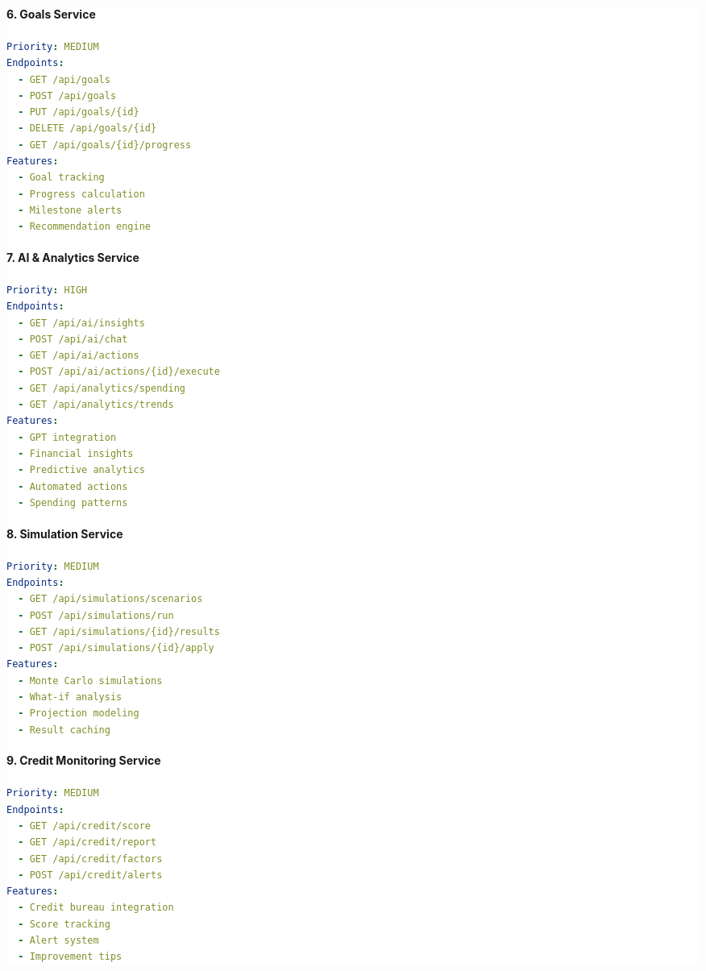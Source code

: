 #### 6. Goals Service
```yaml
Priority: MEDIUM
Endpoints:
  - GET /api/goals
  - POST /api/goals
  - PUT /api/goals/{id}
  - DELETE /api/goals/{id}
  - GET /api/goals/{id}/progress
Features:
  - Goal tracking
  - Progress calculation
  - Milestone alerts
  - Recommendation engine
```

#### 7. AI & Analytics Service
```yaml
Priority: HIGH
Endpoints:
  - GET /api/ai/insights
  - POST /api/ai/chat
  - GET /api/ai/actions
  - POST /api/ai/actions/{id}/execute
  - GET /api/analytics/spending
  - GET /api/analytics/trends
Features:
  - GPT integration
  - Financial insights
  - Predictive analytics
  - Automated actions
  - Spending patterns
```

#### 8. Simulation Service
```yaml
Priority: MEDIUM
Endpoints:
  - GET /api/simulations/scenarios
  - POST /api/simulations/run
  - GET /api/simulations/{id}/results
  - POST /api/simulations/{id}/apply
Features:
  - Monte Carlo simulations
  - What-if analysis
  - Projection modeling
  - Result caching
```

#### 9. Credit Monitoring Service
```yaml
Priority: MEDIUM
Endpoints:
  - GET /api/credit/score
  - GET /api/credit/report
  - GET /api/credit/factors
  - POST /api/credit/alerts
Features:
  - Credit bureau integration
  - Score tracking
  - Alert system
  - Improvement tips
```
